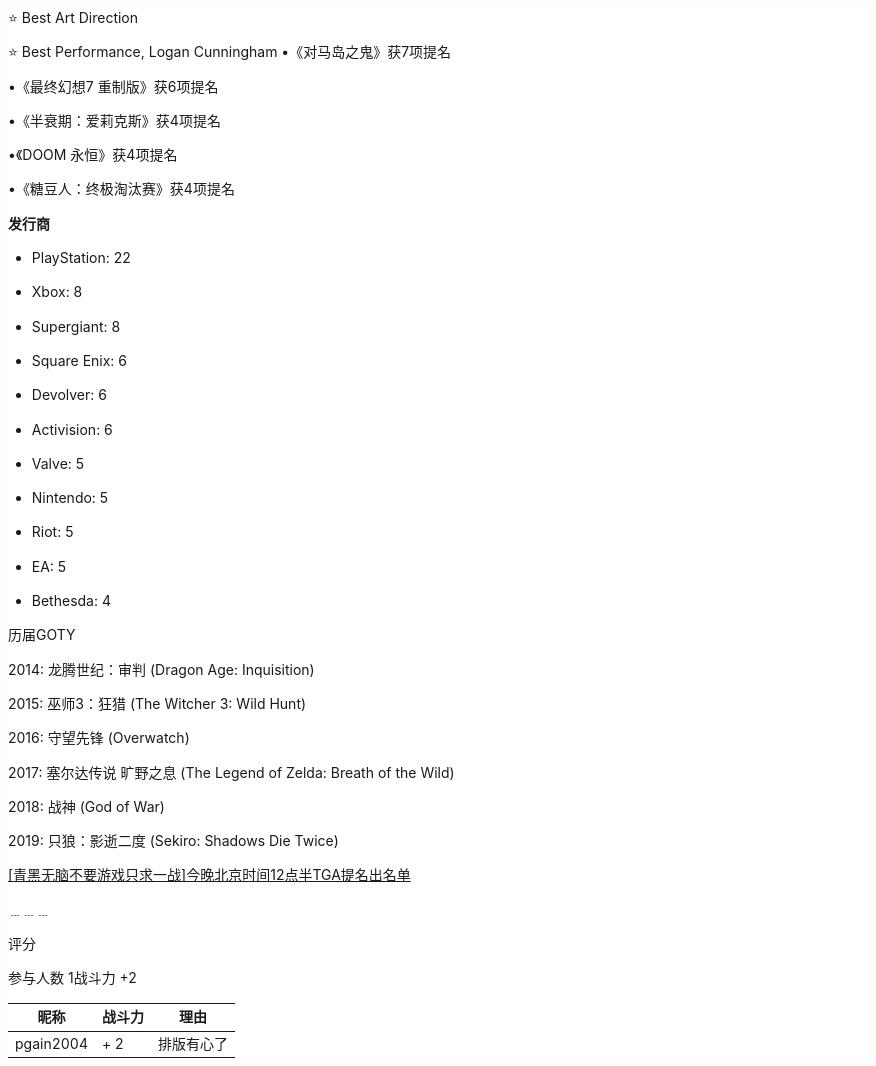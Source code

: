 ⭐ Best Art Direction

⭐ Best Performance, Logan Cunningham </blockquote>
•《对马岛之鬼》获7项提名

•《最终幻想7 重制版》获6项提名

•《半衰期：爱莉克斯》获4项提名

•《DOOM 永恒》获4项提名

•《糖豆人：终极淘汰赛》获4项提名

<strong>发行商</strong>

- PlayStation: 22 

- Xbox: 8 

- Supergiant: 8 

- Square Enix: 6

- Devolver: 6

- Activision: 6

- Valve: 5

- Nintendo: 5

- Riot: 5

- EA: 5

- Bethesda: 4


历届GOTY

2014: 龙腾世纪：审判 (Dragon Age: Inquisition)

2015: 巫师3：狂猎 (The Witcher 3: Wild Hunt)

2016: 守望先锋 (Overwatch)

2017: 塞尔达传说 旷野之息 (The Legend of Zelda: Breath of the Wild)

2018: 战神 (God of War)

2019: 只狼：影逝二度 (Sekiro: Shadows Die Twice)

[[青黑无脑不要游戏只求一战]今晚北京时间12点半TGA提名出名单](https://www.saraba1st.com/2b/thread-1973025-1-1.html)


﹍﹍﹍

评分


 参与人数 1战斗力 +2

|昵称|战斗力|理由|
|----|---|---|
| pgain2004| + 2|排版有心了|
